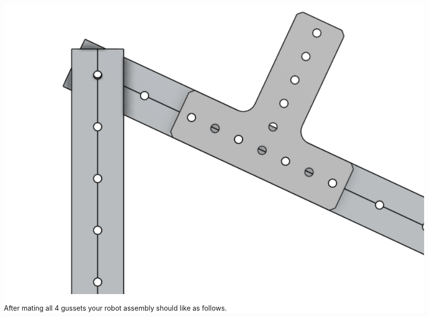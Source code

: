![](images/image34.png "mate 3rd T Gusset")

After mating all 4 gussets your robot assembly should like as follows.
